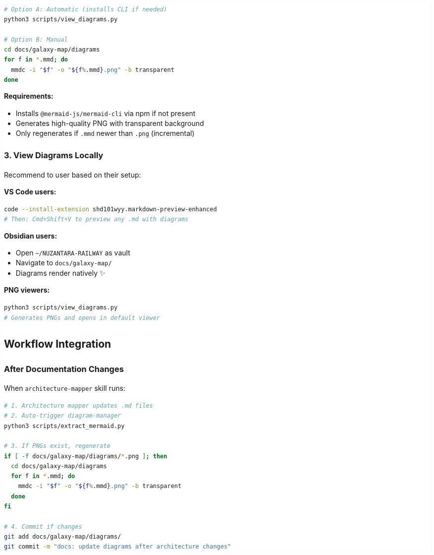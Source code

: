 ```bash
# Option A: Automatic (installs CLI if needed)
python3 scripts/view_diagrams.py

# Option B: Manual
cd docs/galaxy-map/diagrams
for f in *.mmd; do
  mmdc -i "$f" -o "${f%.mmd}.png" -b transparent
done
```

**Requirements:**
- Installs `@mermaid-js/mermaid-cli` via npm if not present
- Generates high-quality PNG with transparent background
- Only regenerates if `.mmd` newer than `.png` (incremental)

### 3. View Diagrams Locally

Recommend to user based on their setup:

**VS Code users:**
```bash
code --install-extension shd101wyy.markdown-preview-enhanced
# Then: Cmd+Shift+V to preview any .md with diagrams
```

**Obsidian users:**
- Open `~/NUZANTARA-RAILWAY` as vault
- Navigate to `docs/galaxy-map/`
- Diagrams render natively ✨

**PNG viewers:**
```bash
python3 scripts/view_diagrams.py
# Generates PNGs and opens in default viewer
```

## Workflow Integration

### After Documentation Changes

When `architecture-mapper` skill runs:

```bash
# 1. Architecture mapper updates .md files
# 2. Auto-trigger diagram-manager
python3 scripts/extract_mermaid.py

# 3. If PNGs exist, regenerate
if [ -f docs/galaxy-map/diagrams/*.png ]; then
  cd docs/galaxy-map/diagrams
  for f in *.mmd; do
    mmdc -i "$f" -o "${f%.mmd}.png" -b transparent
  done
fi

# 4. Commit if changes
git add docs/galaxy-map/diagrams/
git commit -m "docs: update diagrams after architecture changes"
```
